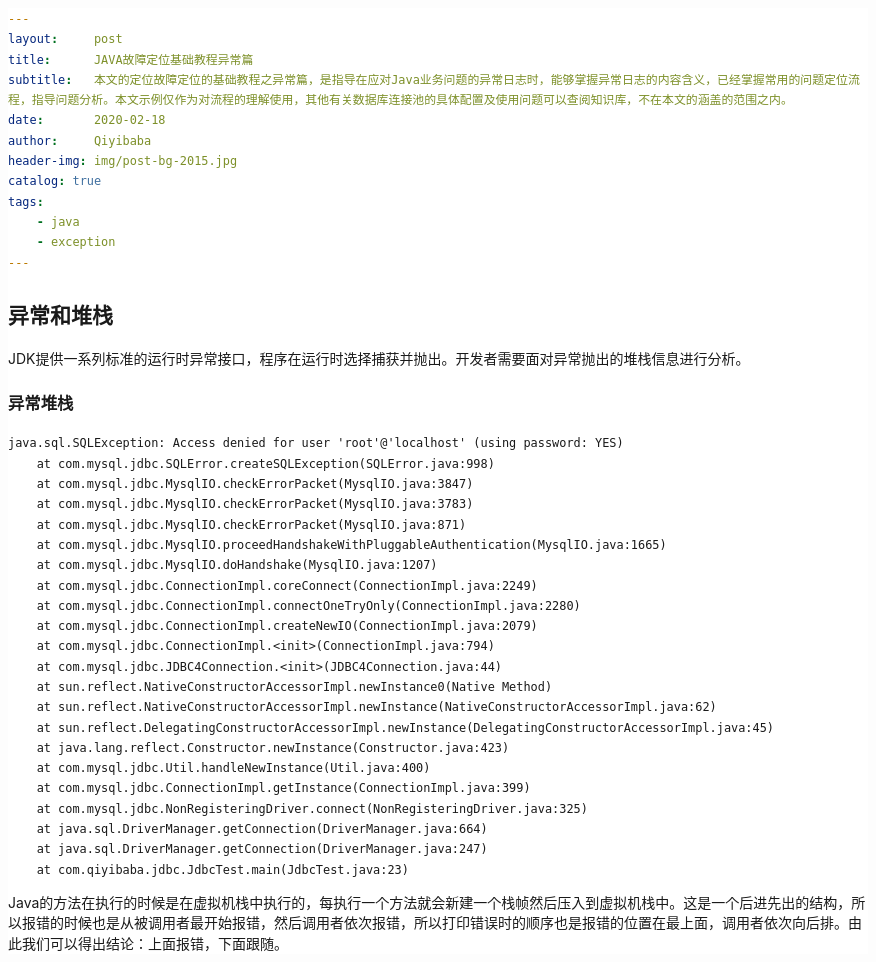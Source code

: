 ```yaml
---
layout:     post                    
title:      JAVA故障定位基础教程异常篇  
subtitle:   本文的定位故障定位的基础教程之异常篇，是指导在应对Java业务问题的异常日志时，能够掌握异常日志的内容含义，已经掌握常用的问题定位流程，指导问题分析。本文示例仅作为对流程的理解使用，其他有关数据库连接池的具体配置及使用问题可以查阅知识库，不在本文的涵盖的范围之内。
date:       2020-02-18             
author:     Qiyibaba               
header-img: img/post-bg-2015.jpg   
catalog: true                     
tags:                               
    - java
    - exception
---
```




## 异常和堆栈

​	JDK提供一系列标准的运行时异常接口，程序在运行时选择捕获并抛出。开发者需要面对异常抛出的堆栈信息进行分析。

### 异常堆栈

```
java.sql.SQLException: Access denied for user 'root'@'localhost' (using password: YES)
	at com.mysql.jdbc.SQLError.createSQLException(SQLError.java:998)
	at com.mysql.jdbc.MysqlIO.checkErrorPacket(MysqlIO.java:3847)
	at com.mysql.jdbc.MysqlIO.checkErrorPacket(MysqlIO.java:3783)
	at com.mysql.jdbc.MysqlIO.checkErrorPacket(MysqlIO.java:871)
	at com.mysql.jdbc.MysqlIO.proceedHandshakeWithPluggableAuthentication(MysqlIO.java:1665)
	at com.mysql.jdbc.MysqlIO.doHandshake(MysqlIO.java:1207)
	at com.mysql.jdbc.ConnectionImpl.coreConnect(ConnectionImpl.java:2249)
	at com.mysql.jdbc.ConnectionImpl.connectOneTryOnly(ConnectionImpl.java:2280)
	at com.mysql.jdbc.ConnectionImpl.createNewIO(ConnectionImpl.java:2079)
	at com.mysql.jdbc.ConnectionImpl.<init>(ConnectionImpl.java:794)
	at com.mysql.jdbc.JDBC4Connection.<init>(JDBC4Connection.java:44)
	at sun.reflect.NativeConstructorAccessorImpl.newInstance0(Native Method)
	at sun.reflect.NativeConstructorAccessorImpl.newInstance(NativeConstructorAccessorImpl.java:62)
	at sun.reflect.DelegatingConstructorAccessorImpl.newInstance(DelegatingConstructorAccessorImpl.java:45)
	at java.lang.reflect.Constructor.newInstance(Constructor.java:423)
	at com.mysql.jdbc.Util.handleNewInstance(Util.java:400)
	at com.mysql.jdbc.ConnectionImpl.getInstance(ConnectionImpl.java:399)
	at com.mysql.jdbc.NonRegisteringDriver.connect(NonRegisteringDriver.java:325)
	at java.sql.DriverManager.getConnection(DriverManager.java:664)
	at java.sql.DriverManager.getConnection(DriverManager.java:247)
	at com.qiyibaba.jdbc.JdbcTest.main(JdbcTest.java:23)
```

​	Java的方法在执行的时候是在虚拟机栈中执行的，每执行一个方法就会新建一个栈帧然后压入到虚拟机栈中。这是一个后进先出的结构，所以报错的时候也是从被调用者最开始报错，然后调用者依次报错，所以打印错误时的顺序也是报错的位置在最上面，调用者依次向后排。由此我们可以得出结论：上面报错，下面跟随。
